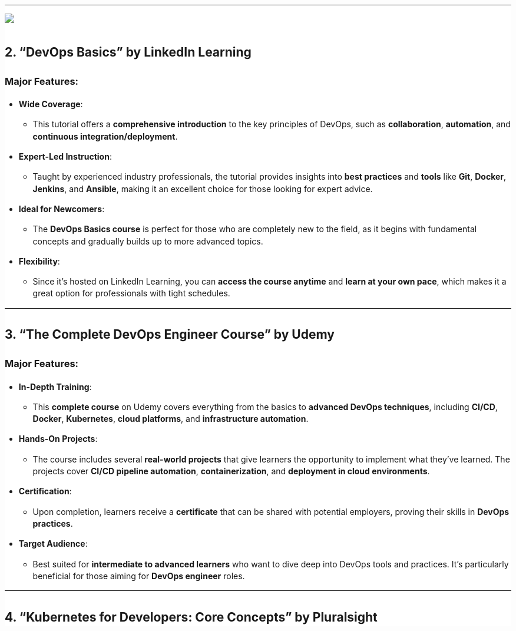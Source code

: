 * * *

![](https://www.bestdevops.com/wp-content/uploads/2025/02/image-37.png)

## 2\. **“DevOps Basics” by LinkedIn Learning**

### Major Features:

- **Wide Coverage**:
    - This tutorial offers a **comprehensive introduction** to the key principles of DevOps, such as **collaboration**, **automation**, and **continuous integration/deployment**.

- **Expert-Led Instruction**:
    - Taught by experienced industry professionals, the tutorial provides insights into **best practices** and **tools** like **Git**, **Docker**, **Jenkins**, and **Ansible**, making it an excellent choice for those looking for expert advice.

- **Ideal for Newcomers**:
    - The **DevOps Basics course** is perfect for those who are completely new to the field, as it begins with fundamental concepts and gradually builds up to more advanced topics.

- **Flexibility**:
    - Since it’s hosted on LinkedIn Learning, you can **access the course anytime** and **learn at your own pace**, which makes it a great option for professionals with tight schedules.

* * *

## 3\. **“The Complete DevOps Engineer Course” by Udemy**

### Major Features:

- **In-Depth Training**:
    - This **complete course** on Udemy covers everything from the basics to **advanced DevOps techniques**, including **CI/CD**, **Docker**, **Kubernetes**, **cloud platforms**, and **infrastructure automation**.

- **Hands-On Projects**:
    - The course includes several **real-world projects** that give learners the opportunity to implement what they’ve learned. The projects cover **CI/CD pipeline automation**, **containerization**, and **deployment in cloud environments**.

- **Certification**:
    - Upon completion, learners receive a **certificate** that can be shared with potential employers, proving their skills in **DevOps practices**.

- **Target Audience**:
    - Best suited for **intermediate to advanced learners** who want to dive deep into DevOps tools and practices. It’s particularly beneficial for those aiming for **DevOps engineer** roles.

* * *

## 4\. **“Kubernetes for Developers: Core Concepts” by Pluralsight**
